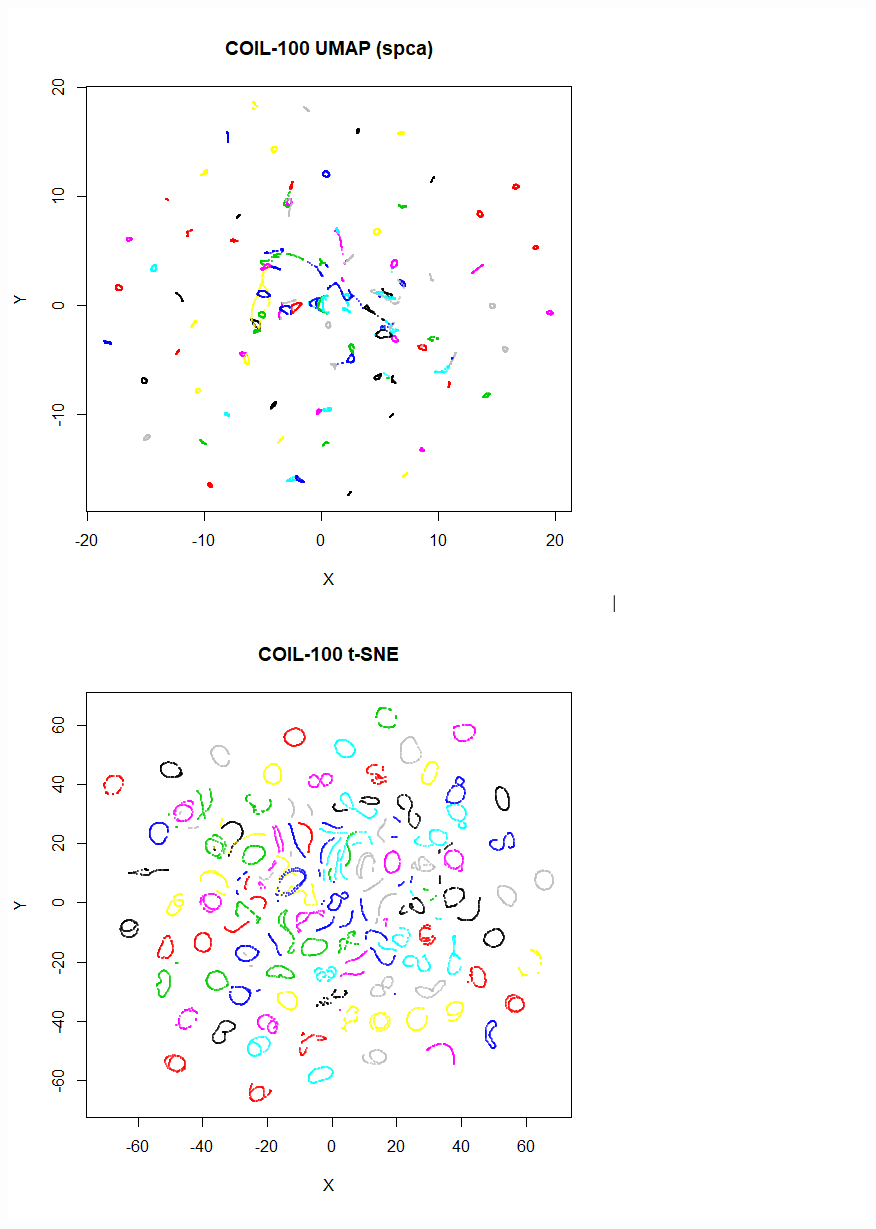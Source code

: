 ![coil100 UMAP (spca)](../img/examples/coil100_umap.png)|![coil100 t-SNE](../img/examples/coil100_tsne.png)
